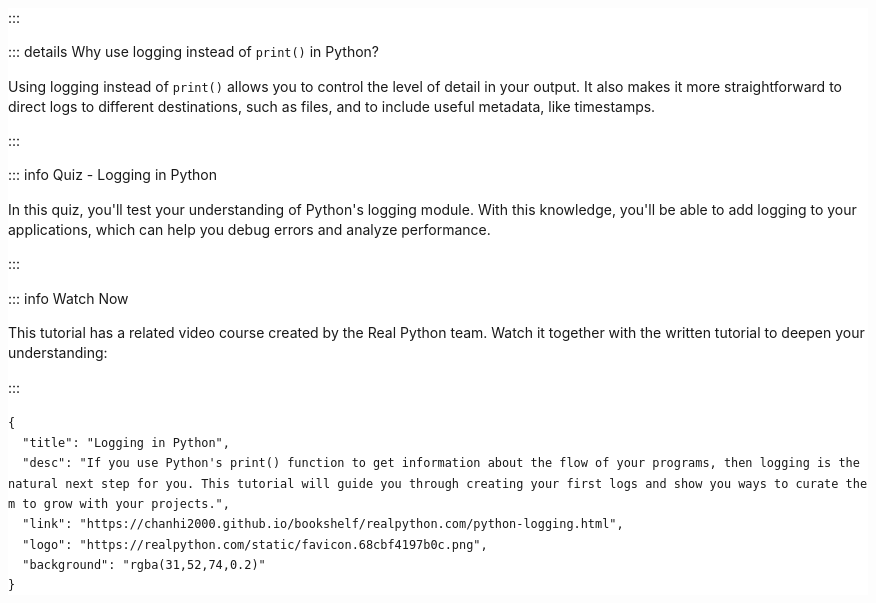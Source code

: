 :::

::: details Why use logging instead of `print()` in Python?

Using logging instead of `print()` allows you to control the level of detail in your output. It also makes it more straightforward to direct logs to different destinations, such as files, and to include useful metadata, like timestamps.

:::

::: info Quiz - Logging in Python

<SiteInfo
  name="Logging in Python Quiz - Real Python"
  desc="In this quiz, you'll test your understanding of Python's logging module. With this knowledge, you'll be able to add logging to your applications, which can help you debug errors and analyze performance."
  url="https://realpython.com/quizzes/logging-in-python/"
  logo="https://realpython.com/static/favicon.68cbf4197b0c.png"
  preview="https://files.realpython.com/media/Logging-in-Python_Watermarked.4ca8974dc55c.jpg"/>

In this quiz, you'll test your understanding of Python's logging module. With this knowledge, you'll be able to add logging to your applications, which can help you debug errors and analyze performance.

:::

::: info Watch Now

This tutorial has a related video course created by the Real Python team. Watch it together with the written tutorial to deepen your understanding:

<SiteInfo
  name="Logging Inside Python - Real Python"
  desc="In this video course, you'll learn why and how to get started with Python's powerful logging module to meet the needs of beginners and enterprise teams alike."
  url="https://realpython.com/courses/logging-python/"
  logo="https://realpython.com/static/favicon.68cbf4197b0c.png"
  preview="https://files.realpython.com/media/Logging-in-Python_Watermarked.4ca8974dc55c.jpg"/>

:::


```component VPCard
{
  "title": "Logging in Python",
  "desc": "If you use Python's print() function to get information about the flow of your programs, then logging is the natural next step for you. This tutorial will guide you through creating your first logs and show you ways to curate them to grow with your projects.",
  "link": "https://chanhi2000.github.io/bookshelf/realpython.com/python-logging.html",
  "logo": "https://realpython.com/static/favicon.68cbf4197b0c.png",
  "background": "rgba(31,52,74,0.2)"
}
```
